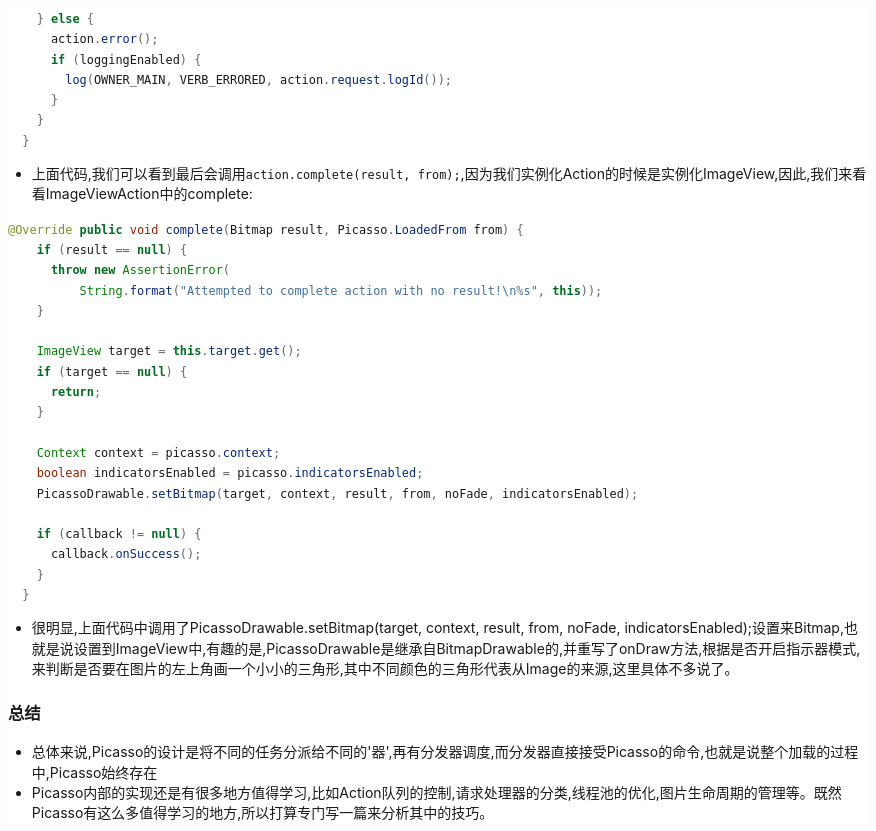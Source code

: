 ```java
    } else {
      action.error();
      if (loggingEnabled) {
        log(OWNER_MAIN, VERB_ERRORED, action.request.logId());
      }
    }
  }
```
* 上面代码,我们可以看到最后会调用``action.complete(result, from);``,因为我们实例化Action的时候是实例化ImageView,因此,我们来看看ImageViewAction中的complete:
```java
@Override public void complete(Bitmap result, Picasso.LoadedFrom from) {
    if (result == null) {
      throw new AssertionError(
          String.format("Attempted to complete action with no result!\n%s", this));
    }

    ImageView target = this.target.get();
    if (target == null) {
      return;
    }

    Context context = picasso.context;
    boolean indicatorsEnabled = picasso.indicatorsEnabled;
    PicassoDrawable.setBitmap(target, context, result, from, noFade, indicatorsEnabled);

    if (callback != null) {
      callback.onSuccess();
    }
  }
```
* 很明显,上面代码中调用了PicassoDrawable.setBitmap(target, context, result, from, noFade, indicatorsEnabled);设置来Bitmap,也就是说设置到ImageView中,有趣的是,PicassoDrawable是继承自BitmapDrawable的,并重写了onDraw方法,根据是否开启指示器模式,来判断是否要在图片的左上角画一个小小的三角形,其中不同颜色的三角形代表从Image的来源,这里具体不多说了。

### 总结
* 总体来说,Picasso的设计是将不同的任务分派给不同的'器',再有分发器调度,而分发器直接接受Picasso的命令,也就是说整个加载的过程中,Picasso始终存在
* Picasso内部的实现还是有很多地方值得学习,比如Action队列的控制,请求处理器的分类,线程池的优化,图片生命周期的管理等。既然Picasso有这么多值得学习的地方,所以打算专门写一篇来分析其中的技巧。
